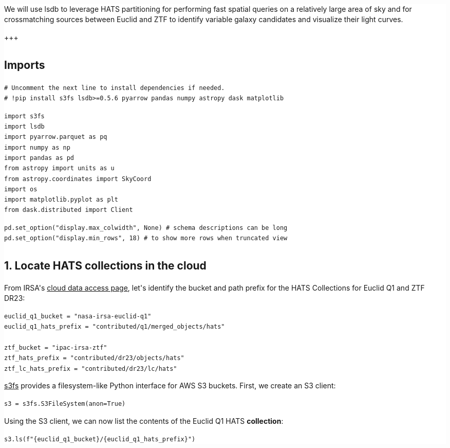 We will use lsdb to leverage HATS partitioning for performing fast spatial queries on a relatively large area of sky and for crossmatching sources between Euclid and ZTF to identify variable galaxy candidates and visualize their light curves.

+++

## Imports

```{code-cell} ipython3
# Uncomment the next line to install dependencies if needed.
# !pip install s3fs lsdb>=0.5.6 pyarrow pandas numpy astropy dask matplotlib
```

```{code-cell} ipython3
import s3fs
import lsdb
import pyarrow.parquet as pq
import numpy as np
import pandas as pd
from astropy import units as u
from astropy.coordinates import SkyCoord
import os
import matplotlib.pyplot as plt
from dask.distributed import Client
```

```{code-cell} ipython3
pd.set_option("display.max_colwidth", None) # schema descriptions can be long
pd.set_option("display.min_rows", 18) # to show more rows when truncated view
```

## 1. Locate HATS collections in the cloud

From IRSA's [cloud data access page](https://irsa.ipac.caltech.edu/cloud_access/), let's identify the bucket and path prefix for the HATS Collections for Euclid Q1 and ZTF DR23:

```{code-cell} ipython3
euclid_q1_bucket = "nasa-irsa-euclid-q1"
euclid_q1_hats_prefix = "contributed/q1/merged_objects/hats"

ztf_bucket = "ipac-irsa-ztf"
ztf_hats_prefix = "contributed/dr23/objects/hats"
ztf_lc_hats_prefix = "contributed/dr23/lc/hats"
```

[s3fs](https://s3fs.readthedocs.io/en/latest/) provides a filesystem-like Python interface for AWS S3 buckets.
First, we create an S3 client:

```{code-cell} ipython3
s3 = s3fs.S3FileSystem(anon=True)
```

Using the S3 client, we can now list the contents of the Euclid Q1 HATS **collection**:

```{code-cell} ipython3
s3.ls(f"{euclid_q1_bucket}/{euclid_q1_hats_prefix}")
```
